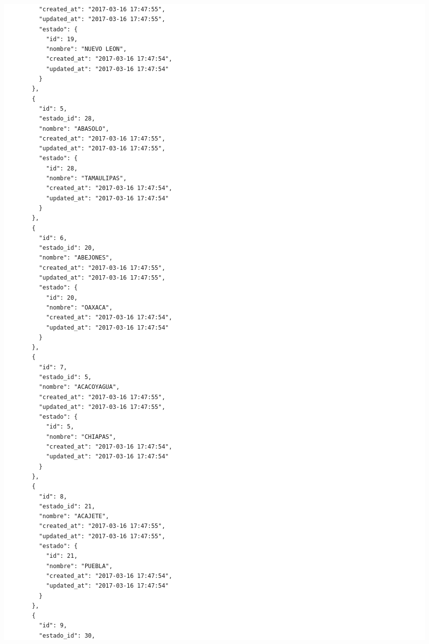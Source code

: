               "created_at": "2017-03-16 17:47:55",
              "updated_at": "2017-03-16 17:47:55",
              "estado": {
                "id": 19,
                "nombre": "NUEVO LEON",
                "created_at": "2017-03-16 17:47:54",
                "updated_at": "2017-03-16 17:47:54"
              }
            },
            {
              "id": 5,
              "estado_id": 28,
              "nombre": "ABASOLO",
              "created_at": "2017-03-16 17:47:55",
              "updated_at": "2017-03-16 17:47:55",
              "estado": {
                "id": 28,
                "nombre": "TAMAULIPAS",
                "created_at": "2017-03-16 17:47:54",
                "updated_at": "2017-03-16 17:47:54"
              }
            },
            {
              "id": 6,
              "estado_id": 20,
              "nombre": "ABEJONES",
              "created_at": "2017-03-16 17:47:55",
              "updated_at": "2017-03-16 17:47:55",
              "estado": {
                "id": 20,
                "nombre": "OAXACA",
                "created_at": "2017-03-16 17:47:54",
                "updated_at": "2017-03-16 17:47:54"
              }
            },
            {
              "id": 7,
              "estado_id": 5,
              "nombre": "ACACOYAGUA",
              "created_at": "2017-03-16 17:47:55",
              "updated_at": "2017-03-16 17:47:55",
              "estado": {
                "id": 5,
                "nombre": "CHIAPAS",
                "created_at": "2017-03-16 17:47:54",
                "updated_at": "2017-03-16 17:47:54"
              }
            },
            {
              "id": 8,
              "estado_id": 21,
              "nombre": "ACAJETE",
              "created_at": "2017-03-16 17:47:55",
              "updated_at": "2017-03-16 17:47:55",
              "estado": {
                "id": 21,
                "nombre": "PUEBLA",
                "created_at": "2017-03-16 17:47:54",
                "updated_at": "2017-03-16 17:47:54"
              }
            },
            {
              "id": 9,
              "estado_id": 30,